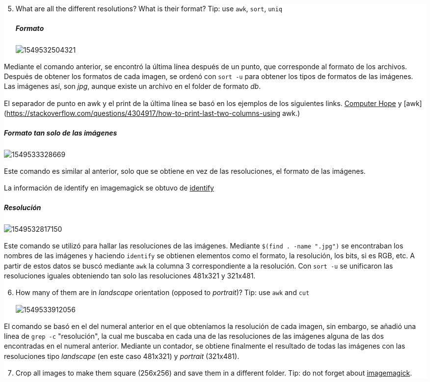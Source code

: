    

   

   5. What are all the different resolutions? What is their format? Tip: use ``awk``, ``sort``, ``uniq``

      ##### Formato

      ![1549532504321](C:\Users\mates\AppData\Roaming\Typora\typora-user-images\1549532504321.png)

   Mediante el comando anterior, se encontró la última línea después de un punto, que corresponde al formato de los archivos.  Después de obtener los formatos de cada imagen, se ordenó con `sort -u` para obtener los tipos de formatos de las imágenes.  Las imágenes así, son *jpg*, aunque existe un archivo en el folder de formato *db*. 

   

   El separador de punto en awk y el print de la última línea se basó en los ejemplos de los siguientes links.
   [Computer Hope](https://www.computerhope.com/unix/usort.htm) y [awk](https://stackoverflow.com/questions/4304917/how-to-print-last-two-columns-using awk.)

   ##### Formato tan solo de las imágenes

   ![1549533328669](C:\Users\mates\AppData\Roaming\Typora\typora-user-images\1549533328669.png)

   Este comando es similar al anterior, solo que se obtiene en vez de las resoluciones, el formato de las imágenes.

   La información de identify en imagemagick se obtuvo de [identify](https://superuser.com/questions/275502/how-to-get-information-about-an-image-picture-from-the-linux-command-line.)

   

   ##### Resolución

   ![1549532817150](C:\Users\mates\AppData\Roaming\Typora\typora-user-images\1549532817150.png)

   Este comando se utilizó para hallar las resoluciones de las imágenes. Mediante `$(find . -name ".jpg")` se encontraban los nombres de las imágenes y haciendo `identify` se obtienen elementos como el formato, la resolución, los bits, si es RGB, etc. A partir de estos datos se buscó mediante `awk`  la columna 3 correspondiente a la resolución. Con `sort -u` se unificaron las resoluciones iguales obteniendo tan solo las resoluciones 481x321  y 321x481.

   

   6. How many of them are in *landscape* orientation (opposed to *portrait*)? Tip: use ``awk`` and ``cut``

      ![1549533912056](C:\Users\mates\AppData\Roaming\Typora\typora-user-images\1549533912056.png)

   El comando se basó en el del numeral anterior en el que obteníamos la resolución de cada imagen, sin embargo, se añadió una línea de `grep -c` "resolución", la cual me buscaba en cada una de las resoluciones de las imágenes alguna de las dos encontradas en el numeral anterior. Mediante un contador, se obtiene finalmente el resultado de todas las imágenes con las resoluciones tipo *landscape* (en este caso 481x321) y *portrait* (321x481).

7. Crop all images to make them square (256x256) and save them in a different folder. Tip: do not forget about  [imagemagick](http://www.imagemagick.org/script/index.php).
